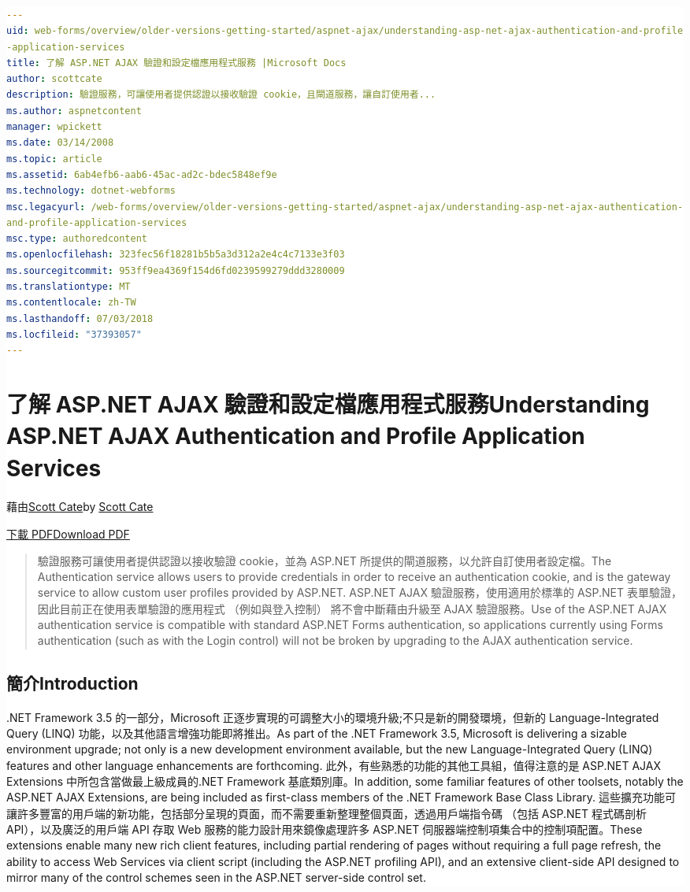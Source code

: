 ```yaml
---
uid: web-forms/overview/older-versions-getting-started/aspnet-ajax/understanding-asp-net-ajax-authentication-and-profile-application-services
title: 了解 ASP.NET AJAX 驗證和設定檔應用程式服務 |Microsoft Docs
author: scottcate
description: 驗證服務，可讓使用者提供認證以接收驗證 cookie，且閘道服務，讓自訂使用者...
ms.author: aspnetcontent
manager: wpickett
ms.date: 03/14/2008
ms.topic: article
ms.assetid: 6ab4efb6-aab6-45ac-ad2c-bdec5848ef9e
ms.technology: dotnet-webforms
msc.legacyurl: /web-forms/overview/older-versions-getting-started/aspnet-ajax/understanding-asp-net-ajax-authentication-and-profile-application-services
msc.type: authoredcontent
ms.openlocfilehash: 323fec56f18281b5b5a3d312a2e4c4c7133e3f03
ms.sourcegitcommit: 953ff9ea4369f154d6fd0239599279ddd3280009
ms.translationtype: MT
ms.contentlocale: zh-TW
ms.lasthandoff: 07/03/2018
ms.locfileid: "37393057"
---
```

<a name="understanding-aspnet-ajax-authentication-and-profile-application-services"></a><span data-ttu-id="4ecf7-103">了解 ASP.NET AJAX 驗證和設定檔應用程式服務</span><span class="sxs-lookup"><span data-stu-id="4ecf7-103">Understanding ASP.NET AJAX Authentication and Profile Application Services</span></span>
====================
<span data-ttu-id="4ecf7-104">藉由[Scott Cate](https://github.com/scottcate)</span><span class="sxs-lookup"><span data-stu-id="4ecf7-104">by [Scott Cate](https://github.com/scottcate)</span></span>

[<span data-ttu-id="4ecf7-105">下載 PDF</span><span class="sxs-lookup"><span data-stu-id="4ecf7-105">Download PDF</span></span>](http://download.microsoft.com/download/C/1/9/C19A3451-1D14-477C-B703-54EF22E197EE/AJAX_tutorial03_MSAjax_ASP.NET_Services_cs.pdf)

> <span data-ttu-id="4ecf7-106">驗證服務可讓使用者提供認證以接收驗證 cookie，並為 ASP.NET 所提供的閘道服務，以允許自訂使用者設定檔。</span><span class="sxs-lookup"><span data-stu-id="4ecf7-106">The Authentication service allows users to provide credentials in order to receive an authentication cookie, and is the gateway service to allow custom user profiles provided by ASP.NET.</span></span> <span data-ttu-id="4ecf7-107">ASP.NET AJAX 驗證服務，使用適用於標準的 ASP.NET 表單驗證，因此目前正在使用表單驗證的應用程式 （例如與登入控制） 將不會中斷藉由升級至 AJAX 驗證服務。</span><span class="sxs-lookup"><span data-stu-id="4ecf7-107">Use of the ASP.NET AJAX authentication service is compatible with standard ASP.NET Forms authentication, so applications currently using Forms authentication (such as with the Login control) will not be broken by upgrading to the AJAX authentication service.</span></span>


## <a name="introduction"></a><span data-ttu-id="4ecf7-108">簡介</span><span class="sxs-lookup"><span data-stu-id="4ecf7-108">Introduction</span></span>

<span data-ttu-id="4ecf7-109">.NET Framework 3.5 的一部分，Microsoft 正逐步實現的可調整大小的環境升級;不只是新的開發環境，但新的 Language-Integrated Query (LINQ) 功能，以及其他語言增強功能即將推出。</span><span class="sxs-lookup"><span data-stu-id="4ecf7-109">As part of the .NET Framework 3.5, Microsoft is delivering a sizable environment upgrade; not only is a new development environment available, but the new Language-Integrated Query (LINQ) features and other language enhancements are forthcoming.</span></span> <span data-ttu-id="4ecf7-110">此外，有些熟悉的功能的其他工具組，值得注意的是 ASP.NET AJAX Extensions 中所包含當做最上級成員的.NET Framework 基底類別庫。</span><span class="sxs-lookup"><span data-stu-id="4ecf7-110">In addition, some familiar features of other toolsets, notably the ASP.NET AJAX Extensions, are being included as first-class members of the .NET Framework Base Class Library.</span></span> <span data-ttu-id="4ecf7-111">這些擴充功能可讓許多豐富的用戶端的新功能，包括部分呈現的頁面，而不需要重新整理整個頁面，透過用戶端指令碼 （包括 ASP.NET 程式碼剖析 API），以及廣泛的用戶端 API 存取 Web 服務的能力設計用來鏡像處理許多 ASP.NET 伺服器端控制項集合中的控制項配置。</span><span class="sxs-lookup"><span data-stu-id="4ecf7-111">These extensions enable many new rich client features, including partial rendering of pages without requiring a full page refresh, the ability to access Web Services via client script (including the ASP.NET profiling API), and an extensive client-side API designed to mirror many of the control schemes seen in the ASP.NET server-side control set.</span></span>